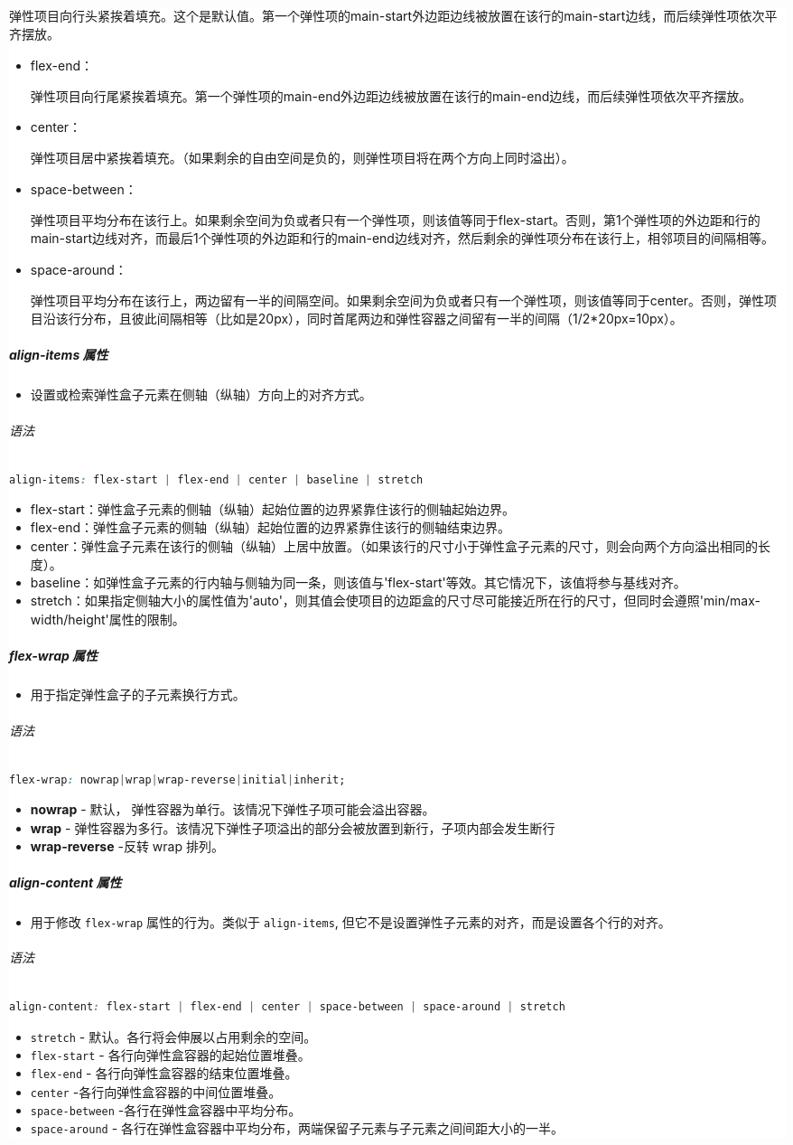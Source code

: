   弹性项目向行头紧挨着填充。这个是默认值。第一个弹性项的main-start外边距边线被放置在该行的main-start边线，而后续弹性项依次平齐摆放。

- flex-end：

  弹性项目向行尾紧挨着填充。第一个弹性项的main-end外边距边线被放置在该行的main-end边线，而后续弹性项依次平齐摆放。

- center：

  弹性项目居中紧挨着填充。（如果剩余的自由空间是负的，则弹性项目将在两个方向上同时溢出）。

- space-between：

  弹性项目平均分布在该行上。如果剩余空间为负或者只有一个弹性项，则该值等同于flex-start。否则，第1个弹性项的外边距和行的main-start边线对齐，而最后1个弹性项的外边距和行的main-end边线对齐，然后剩余的弹性项分布在该行上，相邻项目的间隔相等。

- space-around：

  弹性项目平均分布在该行上，两边留有一半的间隔空间。如果剩余空间为负或者只有一个弹性项，则该值等同于center。否则，弹性项目沿该行分布，且彼此间隔相等（比如是20px），同时首尾两边和弹性容器之间留有一半的间隔（1/2*20px=10px）。

##### align-items 属性

- 设置或检索弹性盒子元素在侧轴（纵轴）方向上的对齐方式。

###### 语法

```css
align-items: flex-start | flex-end | center | baseline | stretch
```

- flex-start：弹性盒子元素的侧轴（纵轴）起始位置的边界紧靠住该行的侧轴起始边界。
- flex-end：弹性盒子元素的侧轴（纵轴）起始位置的边界紧靠住该行的侧轴结束边界。
- center：弹性盒子元素在该行的侧轴（纵轴）上居中放置。（如果该行的尺寸小于弹性盒子元素的尺寸，则会向两个方向溢出相同的长度）。
- baseline：如弹性盒子元素的行内轴与侧轴为同一条，则该值与'flex-start'等效。其它情况下，该值将参与基线对齐。
- stretch：如果指定侧轴大小的属性值为'auto'，则其值会使项目的边距盒的尺寸尽可能接近所在行的尺寸，但同时会遵照'min/max-width/height'属性的限制。

##### flex-wrap 属性

- 用于指定弹性盒子的子元素换行方式。

###### 语法

```css
flex-wrap: nowrap|wrap|wrap-reverse|initial|inherit;
```

- **nowrap** - 默认， 弹性容器为单行。该情况下弹性子项可能会溢出容器。
- **wrap** - 弹性容器为多行。该情况下弹性子项溢出的部分会被放置到新行，子项内部会发生断行
- **wrap-reverse** -反转 wrap 排列。

##### align-content 属性

- 用于修改 `flex-wrap` 属性的行为。类似于 `align-items`, 但它不是设置弹性子元素的对齐，而是设置各个行的对齐。

###### 语法

```css
align-content: flex-start | flex-end | center | space-between | space-around | stretch
```

- `stretch` - 默认。各行将会伸展以占用剩余的空间。
- `flex-start` - 各行向弹性盒容器的起始位置堆叠。
- `flex-end` - 各行向弹性盒容器的结束位置堆叠。
- `center` -各行向弹性盒容器的中间位置堆叠。
- `space-between` -各行在弹性盒容器中平均分布。
- `space-around` - 各行在弹性盒容器中平均分布，两端保留子元素与子元素之间间距大小的一半。
